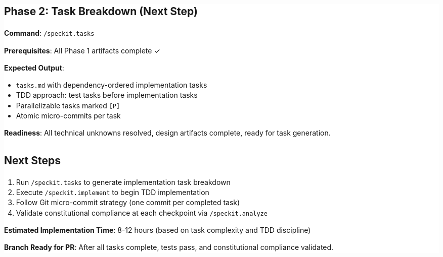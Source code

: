 ## Phase 2: Task Breakdown (Next Step)

**Command**: `/speckit.tasks`

**Prerequisites**: All Phase 1 artifacts complete ✓

**Expected Output**:
- `tasks.md` with dependency-ordered implementation tasks
- TDD approach: test tasks before implementation tasks
- Parallelizable tasks marked `[P]`
- Atomic micro-commits per task

**Readiness**: All technical unknowns resolved, design artifacts complete, ready for task generation.

## Next Steps

1. Run `/speckit.tasks` to generate implementation task breakdown
2. Execute `/speckit.implement` to begin TDD implementation
3. Follow Git micro-commit strategy (one commit per completed task)
4. Validate constitutional compliance at each checkpoint via `/speckit.analyze`

**Estimated Implementation Time**: 8-12 hours (based on task complexity and TDD discipline)

**Branch Ready for PR**: After all tasks complete, tests pass, and constitutional compliance validated.

